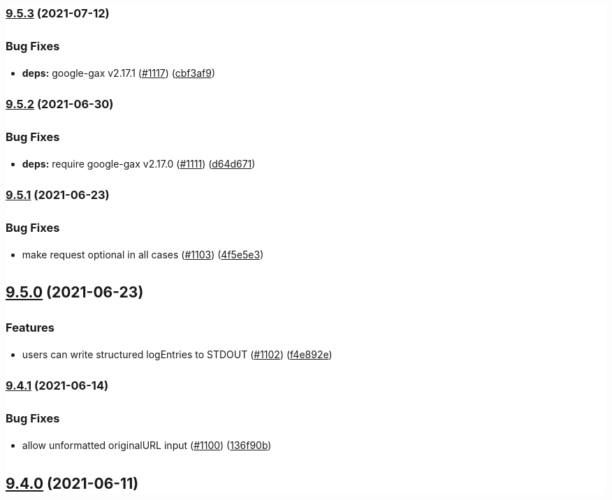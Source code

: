 ### [9.5.3](https://www.github.com/googleapis/nodejs-logging/compare/v9.5.2...v9.5.3) (2021-07-12)


### Bug Fixes

* **deps:** google-gax v2.17.1 ([#1117](https://www.github.com/googleapis/nodejs-logging/issues/1117)) ([cbf3af9](https://www.github.com/googleapis/nodejs-logging/commit/cbf3af964225dfdf1bb23406ffbfd71202c7b6ca))

### [9.5.2](https://www.github.com/googleapis/nodejs-logging/compare/v9.5.1...v9.5.2) (2021-06-30)


### Bug Fixes

* **deps:** require google-gax v2.17.0 ([#1111](https://www.github.com/googleapis/nodejs-logging/issues/1111)) ([d64d671](https://www.github.com/googleapis/nodejs-logging/commit/d64d67190dddf0318ca47eb8528e4b9052e3a9c0))

### [9.5.1](https://www.github.com/googleapis/nodejs-logging/compare/v9.5.0...v9.5.1) (2021-06-23)


### Bug Fixes

* make request optional in all cases ([#1103](https://www.github.com/googleapis/nodejs-logging/issues/1103)) ([4f5e5e3](https://www.github.com/googleapis/nodejs-logging/commit/4f5e5e3a1e0d79f5bc172687a95cd0839c1a124e))

## [9.5.0](https://www.github.com/googleapis/nodejs-logging/compare/v9.4.1...v9.5.0) (2021-06-23)


### Features

* users can write structured logEntries to STDOUT ([#1102](https://www.github.com/googleapis/nodejs-logging/issues/1102)) ([f4e892e](https://www.github.com/googleapis/nodejs-logging/commit/f4e892ed1342f3aacb8056212d75792959ab43b5))

### [9.4.1](https://www.github.com/googleapis/nodejs-logging/compare/v9.4.0...v9.4.1) (2021-06-14)


### Bug Fixes

* allow unformatted originalURL input ([#1100](https://www.github.com/googleapis/nodejs-logging/issues/1100)) ([136f90b](https://www.github.com/googleapis/nodejs-logging/commit/136f90b0926c1a04521fddd7c82d0efbf7572521))

## [9.4.0](https://www.github.com/googleapis/nodejs-logging/compare/v9.3.1...v9.4.0) (2021-06-11)
